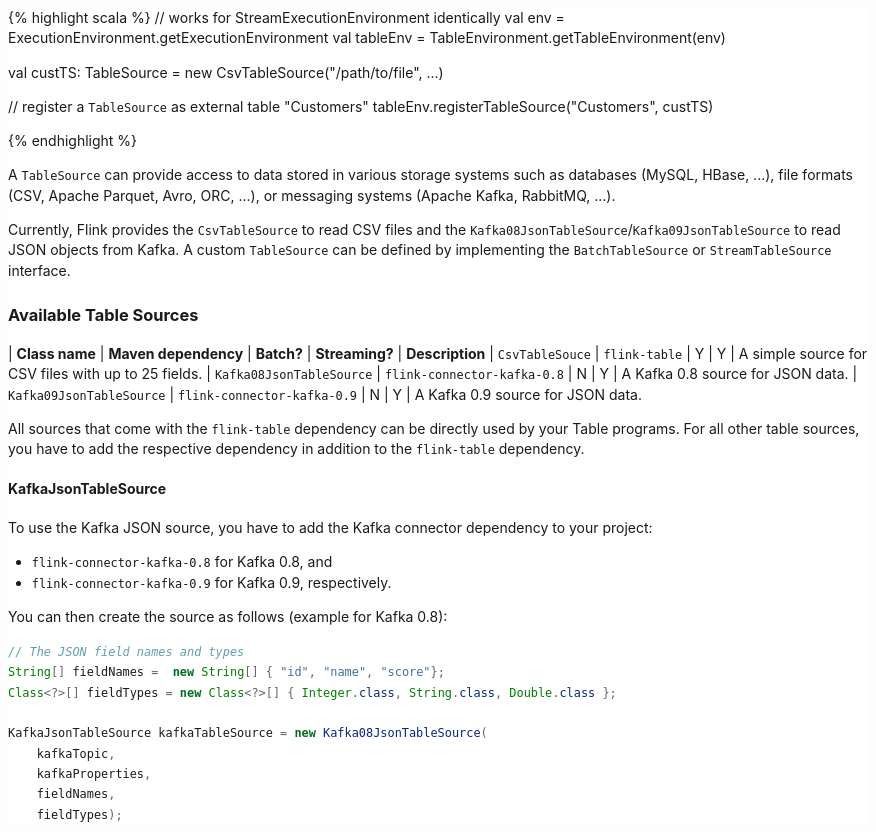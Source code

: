 <div data-lang="scala" markdown="1">
{% highlight scala %}
// works for StreamExecutionEnvironment identically
val env = ExecutionEnvironment.getExecutionEnvironment
val tableEnv = TableEnvironment.getTableEnvironment(env)

val custTS: TableSource = new CsvTableSource("/path/to/file", ...)

// register a `TableSource` as external table "Customers"
tableEnv.registerTableSource("Customers", custTS)

{% endhighlight %}
</div>
</div>

A `TableSource` can provide access to data stored in various storage systems such as databases (MySQL, HBase, ...), file formats (CSV, Apache Parquet, Avro, ORC, ...), or messaging systems (Apache Kafka, RabbitMQ, ...).

Currently, Flink provides the `CsvTableSource` to read CSV files and the `Kafka08JsonTableSource`/`Kafka09JsonTableSource` to read JSON objects from Kafka. 
A custom `TableSource` can be defined by implementing the `BatchTableSource` or `StreamTableSource` interface.

### Available Table Sources

| **Class name** | **Maven dependency** | **Batch?** | **Streaming?** | **Description**
| `CsvTableSouce` | `flink-table` | Y | Y | A simple source for CSV files with up to 25 fields.
| `Kafka08JsonTableSource` | `flink-connector-kafka-0.8` | N | Y | A Kafka 0.8 source for JSON data.
| `Kafka09JsonTableSource` | `flink-connector-kafka-0.9` | N | Y | A Kafka 0.9 source for JSON data.

All sources that come with the `flink-table` dependency can be directly used by your Table programs. For all other table sources, you have to add the respective dependency in addition to the `flink-table` dependency.

#### KafkaJsonTableSource

To use the Kafka JSON source, you have to add the Kafka connector dependency to your project:

  - `flink-connector-kafka-0.8` for Kafka 0.8, and
  - `flink-connector-kafka-0.9` for Kafka 0.9, respectively.

You can then create the source as follows (example for Kafka 0.8):

```java
// The JSON field names and types
String[] fieldNames =  new String[] { "id", "name", "score"};
Class<?>[] fieldTypes = new Class<?>[] { Integer.class, String.class, Double.class };

KafkaJsonTableSource kafkaTableSource = new Kafka08JsonTableSource(
    kafkaTopic,
    kafkaProperties,
    fieldNames,
    fieldTypes);
```
